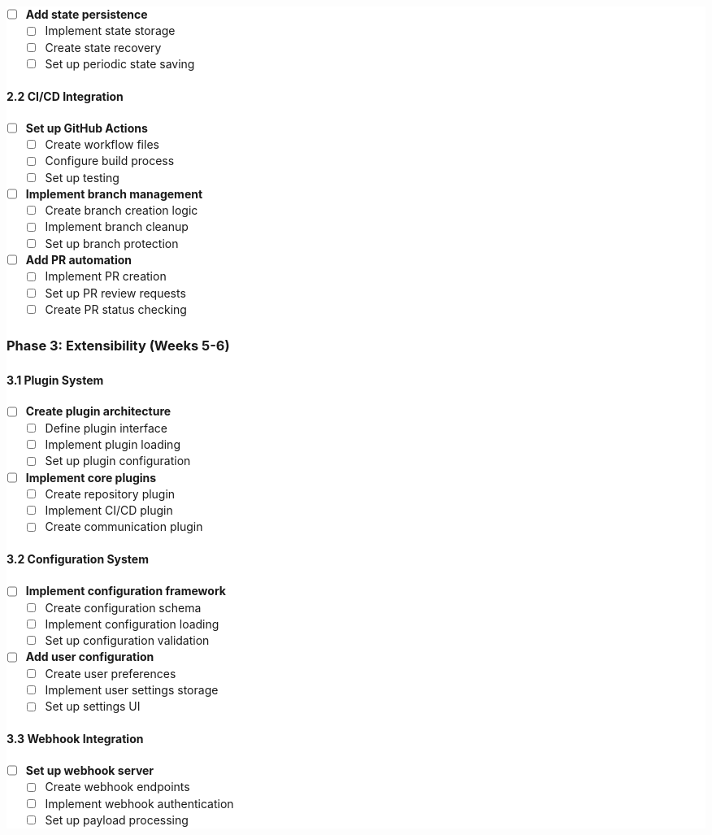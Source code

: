 - [ ] **Add state persistence**
  - [ ] Implement state storage
  - [ ] Create state recovery
  - [ ] Set up periodic state saving

#### 2.2 CI/CD Integration

- [ ] **Set up GitHub Actions**
  - [ ] Create workflow files
  - [ ] Configure build process
  - [ ] Set up testing

- [ ] **Implement branch management**
  - [ ] Create branch creation logic
  - [ ] Implement branch cleanup
  - [ ] Set up branch protection

- [ ] **Add PR automation**
  - [ ] Implement PR creation
  - [ ] Set up PR review requests
  - [ ] Create PR status checking

### Phase 3: Extensibility (Weeks 5-6)

#### 3.1 Plugin System

- [ ] **Create plugin architecture**
  - [ ] Define plugin interface
  - [ ] Implement plugin loading
  - [ ] Set up plugin configuration

- [ ] **Implement core plugins**
  - [ ] Create repository plugin
  - [ ] Implement CI/CD plugin
  - [ ] Create communication plugin

#### 3.2 Configuration System

- [ ] **Implement configuration framework**
  - [ ] Create configuration schema
  - [ ] Implement configuration loading
  - [ ] Set up configuration validation

- [ ] **Add user configuration**
  - [ ] Create user preferences
  - [ ] Implement user settings storage
  - [ ] Set up settings UI

#### 3.3 Webhook Integration

- [ ] **Set up webhook server**
  - [ ] Create webhook endpoints
  - [ ] Implement webhook authentication
  - [ ] Set up payload processing
